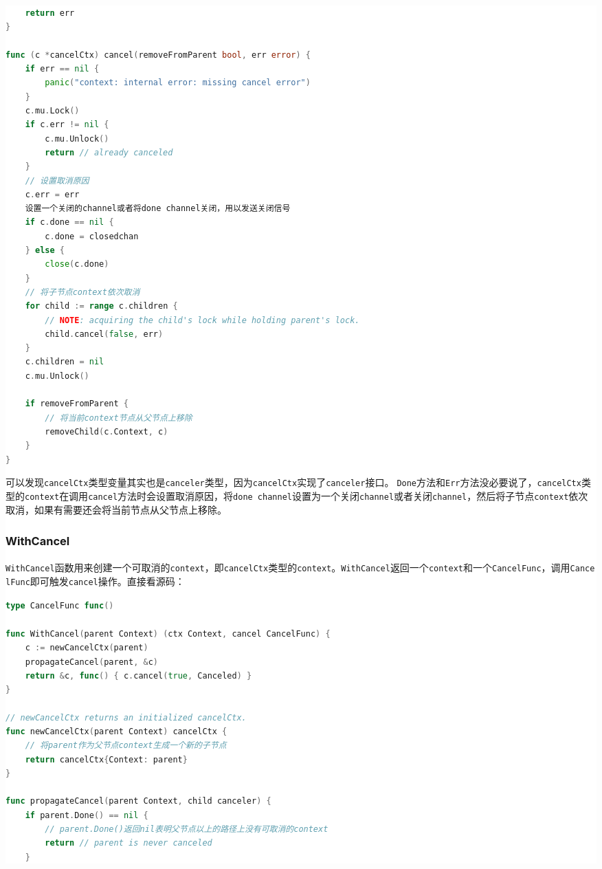 ```go
    return err
}

func (c *cancelCtx) cancel(removeFromParent bool, err error) {
    if err == nil {
        panic("context: internal error: missing cancel error")
    }
    c.mu.Lock()
    if c.err != nil {
        c.mu.Unlock()
        return // already canceled
    }
    // 设置取消原因
    c.err = err
    设置一个关闭的channel或者将done channel关闭，用以发送关闭信号
    if c.done == nil {
        c.done = closedchan
    } else {
        close(c.done)
    }
    // 将子节点context依次取消
    for child := range c.children {
        // NOTE: acquiring the child's lock while holding parent's lock.
        child.cancel(false, err)
    }
    c.children = nil
    c.mu.Unlock()

    if removeFromParent {
        // 将当前context节点从父节点上移除
        removeChild(c.Context, c)
    }
}
```

可以发现`cancelCtx`类型变量其实也是`canceler`类型，因为`cancelCtx`实现了`canceler`接口。 `Done`方法和`Err`方法没必要说了，`cancelCtx`类型的`context`在调用`cancel`方法时会设置取消原因，将`done channel`设置为一个关闭`channel`或者关闭`channel`，然后将子节点`context`依次取消，如果有需要还会将当前节点从父节点上移除。

### WithCancel

`WithCancel`函数用来创建一个可取消的`context`，即`cancelCtx`类型的`context`。`WithCancel`返回一个`context`和一个`CancelFunc`，调用`CancelFunc`即可触发`cancel`操作。直接看源码：

```go
type CancelFunc func()

func WithCancel(parent Context) (ctx Context, cancel CancelFunc) {
    c := newCancelCtx(parent)
    propagateCancel(parent, &c)
    return &c, func() { c.cancel(true, Canceled) }
}

// newCancelCtx returns an initialized cancelCtx.
func newCancelCtx(parent Context) cancelCtx {
    // 将parent作为父节点context生成一个新的子节点
    return cancelCtx{Context: parent}
}

func propagateCancel(parent Context, child canceler) {
    if parent.Done() == nil {
        // parent.Done()返回nil表明父节点以上的路径上没有可取消的context
        return // parent is never canceled
    }
```